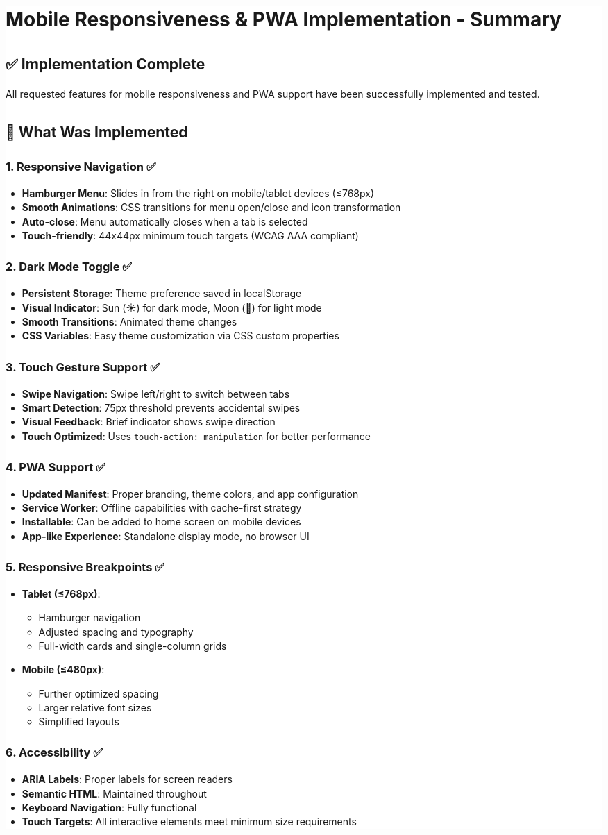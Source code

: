 # Mobile Responsiveness & PWA Implementation - Summary

## ✅ Implementation Complete

All requested features for mobile responsiveness and PWA support have been successfully implemented and tested.

## 🎯 What Was Implemented

### 1. Responsive Navigation ✅
- **Hamburger Menu**: Slides in from the right on mobile/tablet devices (≤768px)
- **Smooth Animations**: CSS transitions for menu open/close and icon transformation
- **Auto-close**: Menu automatically closes when a tab is selected
- **Touch-friendly**: 44x44px minimum touch targets (WCAG AAA compliant)

### 2. Dark Mode Toggle ✅
- **Persistent Storage**: Theme preference saved in localStorage
- **Visual Indicator**: Sun (☀️) for dark mode, Moon (🌙) for light mode
- **Smooth Transitions**: Animated theme changes
- **CSS Variables**: Easy theme customization via CSS custom properties

### 3. Touch Gesture Support ✅
- **Swipe Navigation**: Swipe left/right to switch between tabs
- **Smart Detection**: 75px threshold prevents accidental swipes
- **Visual Feedback**: Brief indicator shows swipe direction
- **Touch Optimized**: Uses `touch-action: manipulation` for better performance

### 4. PWA Support ✅
- **Updated Manifest**: Proper branding, theme colors, and app configuration
- **Service Worker**: Offline capabilities with cache-first strategy
- **Installable**: Can be added to home screen on mobile devices
- **App-like Experience**: Standalone display mode, no browser UI

### 5. Responsive Breakpoints ✅
- **Tablet (≤768px)**: 
  - Hamburger navigation
  - Adjusted spacing and typography
  - Full-width cards and single-column grids
  
- **Mobile (≤480px)**:
  - Further optimized spacing
  - Larger relative font sizes
  - Simplified layouts

### 6. Accessibility ✅
- **ARIA Labels**: Proper labels for screen readers
- **Semantic HTML**: Maintained throughout
- **Keyboard Navigation**: Fully functional
- **Touch Targets**: All interactive elements meet minimum size requirements
